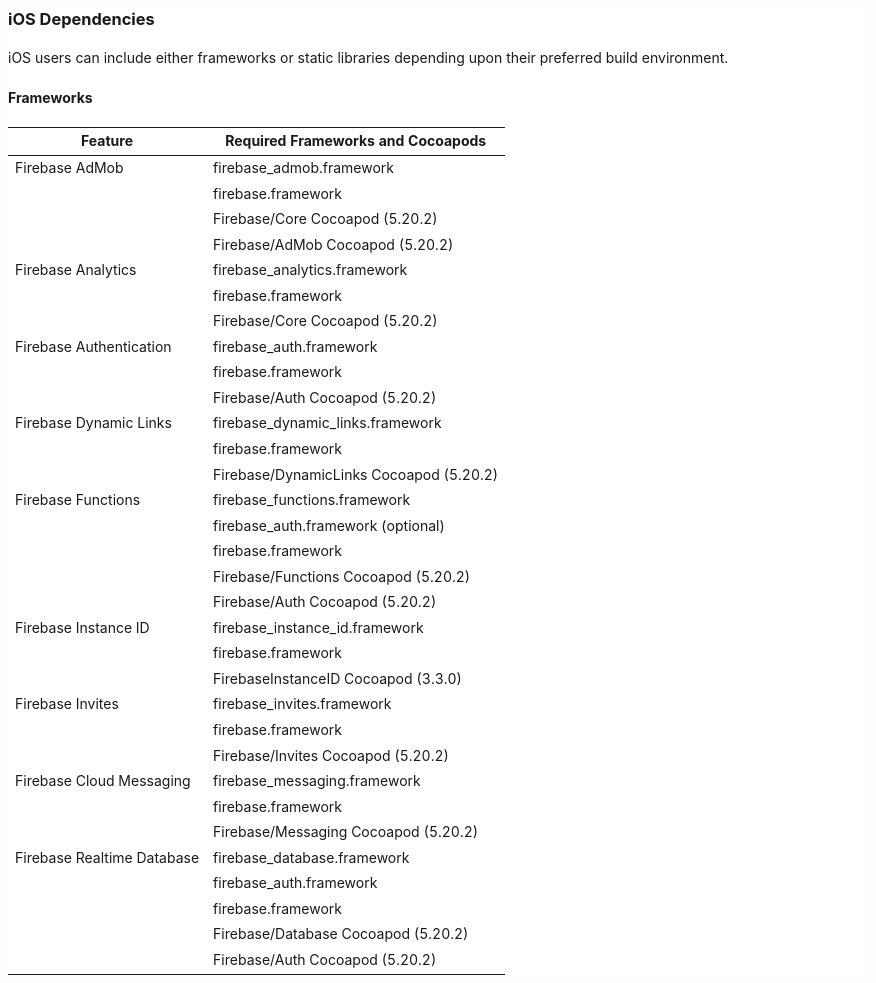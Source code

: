 ### iOS Dependencies

iOS users can include either frameworks or static libraries depending upon
their preferred build environment.

#### Frameworks

| Feature                      | Required Frameworks and Cocoapods            |
|------------------------------|----------------------------------------------|
| Firebase AdMob               | firebase_admob.framework                     |
|                              | firebase.framework                           |
|                              | Firebase/Core Cocoapod (5.20.2)              |
|                              | Firebase/AdMob Cocoapod (5.20.2)             |
| Firebase Analytics           | firebase_analytics.framework                 |
|                              | firebase.framework                           |
|                              | Firebase/Core Cocoapod (5.20.2)              |
| Firebase Authentication      | firebase_auth.framework                      |
|                              | firebase.framework                           |
|                              | Firebase/Auth Cocoapod (5.20.2)              |
| Firebase Dynamic Links       | firebase_dynamic_links.framework             |
|                              | firebase.framework                           |
|                              | Firebase/DynamicLinks Cocoapod (5.20.2)      |
| Firebase Functions           | firebase_functions.framework                 |
|                              | firebase_auth.framework (optional)           |
|                              | firebase.framework                           |
|                              | Firebase/Functions Cocoapod (5.20.2)         |
|                              | Firebase/Auth Cocoapod (5.20.2)              |
| Firebase Instance ID         | firebase_instance_id.framework               |
|                              | firebase.framework                           |
|                              | FirebaseInstanceID Cocoapod (3.3.0)          |
| Firebase Invites             | firebase_invites.framework                   |
|                              | firebase.framework                           |
|                              | Firebase/Invites Cocoapod (5.20.2)           |
| Firebase Cloud Messaging     | firebase_messaging.framework                 |
|                              | firebase.framework                           |
|                              | Firebase/Messaging Cocoapod (5.20.2)         |
| Firebase Realtime Database   | firebase_database.framework                  |
|                              | firebase_auth.framework                      |
|                              | firebase.framework                           |
|                              | Firebase/Database Cocoapod (5.20.2)          |
|                              | Firebase/Auth Cocoapod (5.20.2)              |